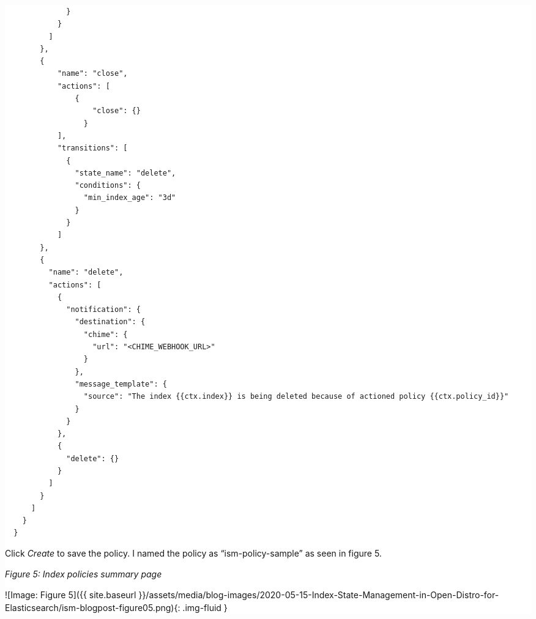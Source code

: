 ```
              }
            }
          ]
        },
        {
            "name": "close",
            "actions": [
                {
                    "close": {}
                  }
            ],
            "transitions": [
              {
                "state_name": "delete",
                "conditions": {
                  "min_index_age": "3d"
                }
              }
            ]
        },
        {
          "name": "delete",
          "actions": [
            {
              "notification": {
                "destination": {
                  "chime": {
                    "url": "<CHIME_WEBHOOK_URL>"
                  }
                },
                "message_template": {
                  "source": "The index {{ctx.index}} is being deleted because of actioned policy {{ctx.policy_id}}"
                }
              }
            },
            {
              "delete": {}
            }
          ]
        }
      ]
    }
  }
```

Click *Create* to save the policy. I named the policy as “ism-policy-sample” as seen in figure 5.

*Figure 5: Index policies summary page*

![Image: Figure 5]({{ site.baseurl }}/assets/media/blog-images/2020-05-15-Index-State-Management-in-Open-Distro-for-Elasticsearch/ism-blogpost-figure05.png){: .img-fluid }
